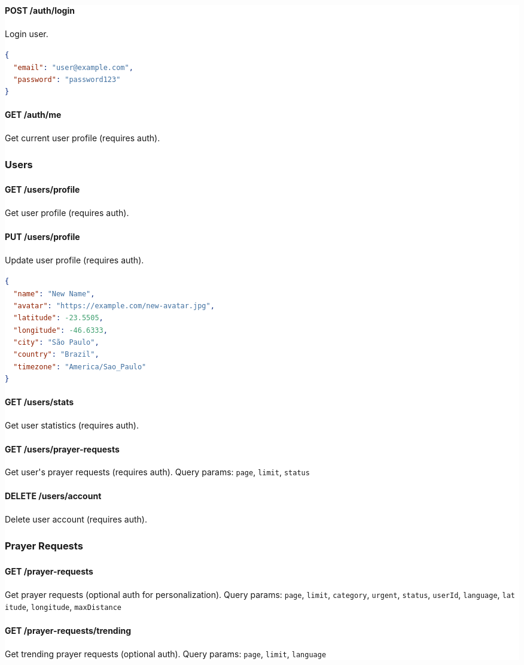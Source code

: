 #### POST /auth/login
Login user.
```json
{
  "email": "user@example.com",
  "password": "password123"
}
```

#### GET /auth/me
Get current user profile (requires auth).

### Users

#### GET /users/profile
Get user profile (requires auth).

#### PUT /users/profile
Update user profile (requires auth).
```json
{
  "name": "New Name",
  "avatar": "https://example.com/new-avatar.jpg",
  "latitude": -23.5505,
  "longitude": -46.6333,
  "city": "São Paulo",
  "country": "Brazil",
  "timezone": "America/Sao_Paulo"
}
```

#### GET /users/stats
Get user statistics (requires auth).

#### GET /users/prayer-requests
Get user's prayer requests (requires auth).
Query params: `page`, `limit`, `status`

#### DELETE /users/account
Delete user account (requires auth).

### Prayer Requests

#### GET /prayer-requests
Get prayer requests (optional auth for personalization).
Query params: `page`, `limit`, `category`, `urgent`, `status`, `userId`, `language`, `latitude`, `longitude`, `maxDistance`

#### GET /prayer-requests/trending
Get trending prayer requests (optional auth).
Query params: `page`, `limit`, `language`
